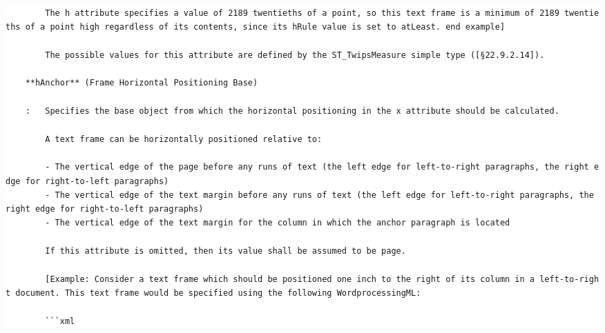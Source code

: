                     
            The h attribute specifies a value of 2189 twentieths of a point, so this text frame is a minimum of 2189 twentieths of a point high regardless of its contents, since its hRule value is set to atLeast. end example]
            
            The possible values for this attribute are defined by the ST_TwipsMeasure simple type ([§22.9.2.14]).
    
        **hAnchor** (Frame Horizontal Positioning Base)
    
        :   Specifies the base object from which the horizontal positioning in the x attribute should be calculated.
    
            A text frame can be horizontally positioned relative to:
    
            - The vertical edge of the page before any runs of text (the left edge for left-to-right paragraphs, the right edge for right-to-left paragraphs)
            - The vertical edge of the text margin before any runs of text (the left edge for left-to-right paragraphs, the right edge for right-to-left paragraphs)
            - The vertical edge of the text margin for the column in which the anchor paragraph is located
    
            If this attribute is omitted, then its value shall be assumed to be page.
    
            [Example: Consider a text frame which should be positioned one inch to the right of its column in a left-to-right document. This text frame would be specified using the following WordprocessingML:
    
            ```xml
